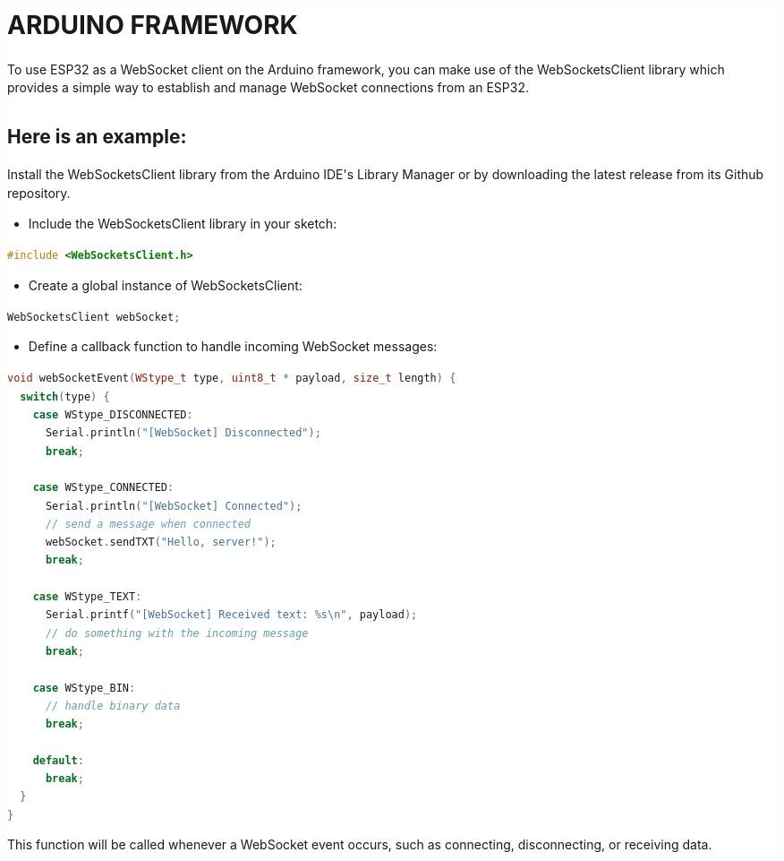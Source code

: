 
# ARDUINO FRAMEWORK
To use ESP32 as a WebSocket client on the Arduino framework, you can make use of the WebSocketsClient library which provides a simple way to establish and manage WebSocket connections from an ESP32.

## Here is an example:

Install the WebSocketsClient library from the Arduino IDE's Library Manager or by downloading the latest release from its Github repository.

- Include the WebSocketsClient library in your sketch:

```C++
#include <WebSocketsClient.h>
```
- Create a global instance of WebSocketsClient:

```C++
WebSocketsClient webSocket;
```

- Define a callback function to handle incoming WebSocket messages:

```C++
void webSocketEvent(WStype_t type, uint8_t * payload, size_t length) {
  switch(type) {
    case WStype_DISCONNECTED:
      Serial.println("[WebSocket] Disconnected");
      break;
      
    case WStype_CONNECTED:
      Serial.println("[WebSocket] Connected");
      // send a message when connected
      webSocket.sendTXT("Hello, server!");
      break;
      
    case WStype_TEXT:
      Serial.printf("[WebSocket] Received text: %s\n", payload);
      // do something with the incoming message
      break;
      
    case WStype_BIN:
      // handle binary data
      break;
    
    default:
      break;
  }
}
```

This function will be called whenever a WebSocket event occurs, such as connecting, disconnecting, or receiving data.
